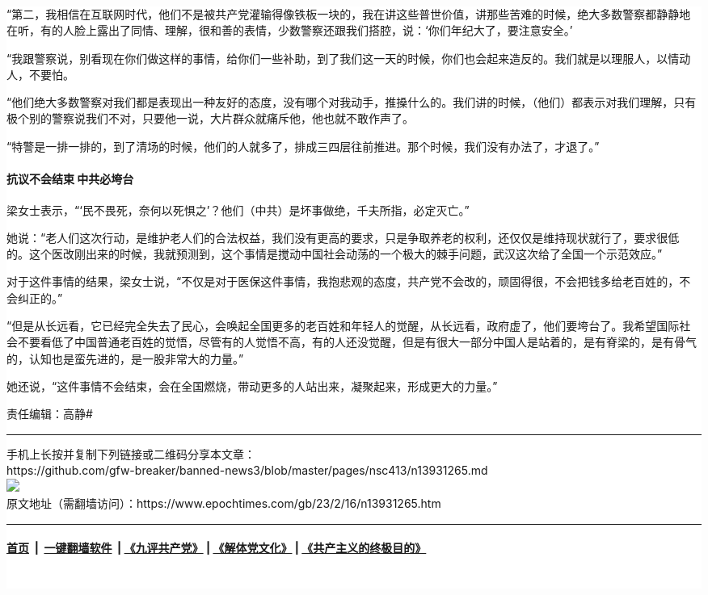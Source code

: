 </p>
<p>
 “第二，我相信在互联网时代，他们不是被共产党灌输得像铁板一块的，我在讲这些普世价值，讲那些苦难的时候，绝大多数警察都静静地在听，有的人脸上露出了同情、理解，很和善的表情，少数警察还跟我们搭腔，说：‘你们年纪大了，要注意安全。’
</p>
<p>
 “我跟警察说，别看现在你们做这样的事情，给你们一些补助，到了我们这一天的时候，你们也会起来造反的。我们就是以理服人，以情动人，不要怕。
</p>
<p>
 “他们绝大多数警察对我们都是表现出一种友好的态度，没有哪个对我动手，推搡什么的。我们讲的时候，（他们）都表示对我们理解，只有极个别的警察说我们不对，只要他一说，大片群众就痛斥他，他也就不敢作声了。
</p>
<p>
 “特警是一排一排的，到了清场的时候，他们的人就多了，排成三四层往前推进。那个时候，我们没有办法了，才退了。”
</p>
<h4>
 抗议不会结束 中共必垮台
</h4>
<p>
 梁女士表示，“‘民不畏死，奈何以死惧之’？他们（中共）是坏事做绝，千夫所指，必定灭亡。”
</p>
<p>
 她说：“老人们这次行动，是维护老人们的合法权益，我们没有更高的要求，只是争取养老的权利，还仅仅是维持现状就行了，要求很低的。这个医改刚出来的时候，我就预测到，这个事情是搅动中国社会动荡的一个极大的棘手问题，武汉这次给了全国一个示范效应。”
</p>
<p>
 对于这件事情的结果，梁女士说，“不仅是对于医保这件事情，我抱悲观的态度，共产党不会改的，顽固得很，不会把钱多给老百姓的，不会纠正的。”
</p>
<p>
 “但是从长远看，它已经完全失去了民心，会唤起全国更多的老百姓和年轻人的觉醒，从长远看，政府虚了，他们要垮台了。我希望国际社会不要看低了中国普通老百姓的觉悟，尽管有的人觉悟不高，有的人还没觉醒，但是有很大一部分中国人是站着的，是有脊梁的，是有骨气的，认知也是蛮先进的，是一股非常大的力量。”
</p>
<p>
 她还说，“这件事情不会结束，会在全国燃烧，带动更多的人站出来，凝聚起来，形成更大的力量。”
</p>
<p>
 责任编辑：高静#
</p>
</div>
<hr/>
手机上长按并复制下列链接或二维码分享本文章：<br/>
https://github.com/gfw-breaker/banned-news3/blob/master/pages/nsc413/n13931265.md <br/>
<a href='https://github.com/gfw-breaker/banned-news3/blob/master/pages/nsc413/n13931265.md'><img src='https://github.com/gfw-breaker/banned-news3/blob/master/pages/nsc413/n13931265.md.png'/></a> <br/>
原文地址（需翻墙访问）：https://www.epochtimes.com/gb/23/2/16/n13931265.htm


------------------------
#### [首页](https://github.com/gfw-breaker/banned-news3/blob/master/README.md) &nbsp;|&nbsp; [一键翻墙软件](https://github.com/gfw-breaker/nogfw/blob/master/README.md) &nbsp;| [《九评共产党》](https://github.com/gfw-breaker/9ping.md/blob/master/README.md#九评之一评共产党是什么) | [《解体党文化》](https://github.com/gfw-breaker/jtdwh.md/blob/master/README.md) | [《共产主义的终极目的》](https://github.com/gfw-breaker/gczydzjmd.md/blob/master/README.md)


<img src='http://gfw-breaker.win/banned-news3/pages/nsc413/n13931265.md' width='0px' height='0px'/>